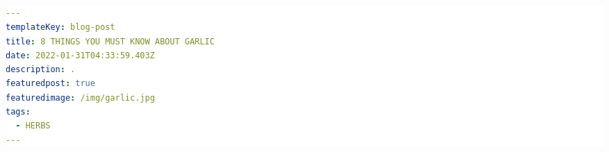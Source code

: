 ```yaml
---
templateKey: blog-post
title: 8 THINGS YOU MUST KNOW ABOUT GARLIC
date: 2022-01-31T04:33:59.403Z
description: .
featuredpost: true
featuredimage: /img/garlic.jpg
tags:
  - HERBS
---
```

<style>
.box

{

background-color: #5BBC55;

box-sizing: border-box;

border-radius: 50px;

border: 5px solid white;

overflow: hidden;

box-shadow: 0px 5px 15px 0px rgba(0, 0, 0, 0.6);
}

.wrapper{

position: absolute;

top: 27%;

left: 50%;

perspective: 1500px;

}

.b-area{

position: relative;

transform-style: preserve-3d;

animation-name: rotate;

animation-duration: 30s;

animation-timing-function: linear;

animation-iteration-count: infinite;

}

@keyframes rotate{

0%{
